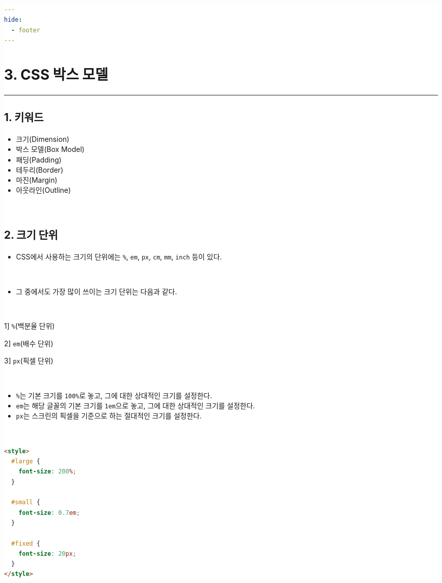 ```yaml
---
hide:
  - footer
---
```


# 3. CSS 박스 모델

---

## 1. 키워드

- 크기(Dimension)
- 박스 모델(Box Model)
- 패딩(Padding)
- 테두리(Border)
- 마진(Margin)
- 아웃라인(Outline)

<br/>

## 2. 크기 단위

- CSS에서 사용하는 크기의 단위에는 `%`, `em`, `px`, `cm`, `mm`, `inch` 등이 있다.

<br/>

- 그 중에서도 가장 많이 쓰이는 크기 단위는 다음과 같다.

<br/>

1] `%`(백분율 단위)

2] `em`(배수 단위)

3] `px`(픽셀 단위)

<br/>

- `%`는 기본 크기를 `100%`로 놓고, 그에 대한 상대적인 크기를 설정한다.
- `em`는 해당 글꼴의 기본 크기를 `1em`으로 놓고, 그에 대한 상대적인 크기를 설정한다.
- `px`는 스크린의 픽셀을 기준으로 하는 절대적인 크기를 설정한다.

<br/>

```html
<style>
  #large {
    font-size: 200%;
  }

  #small {
    font-size: 0.7em;
  }

  #fixed {
    font-size: 20px;
  }
</style>
```
